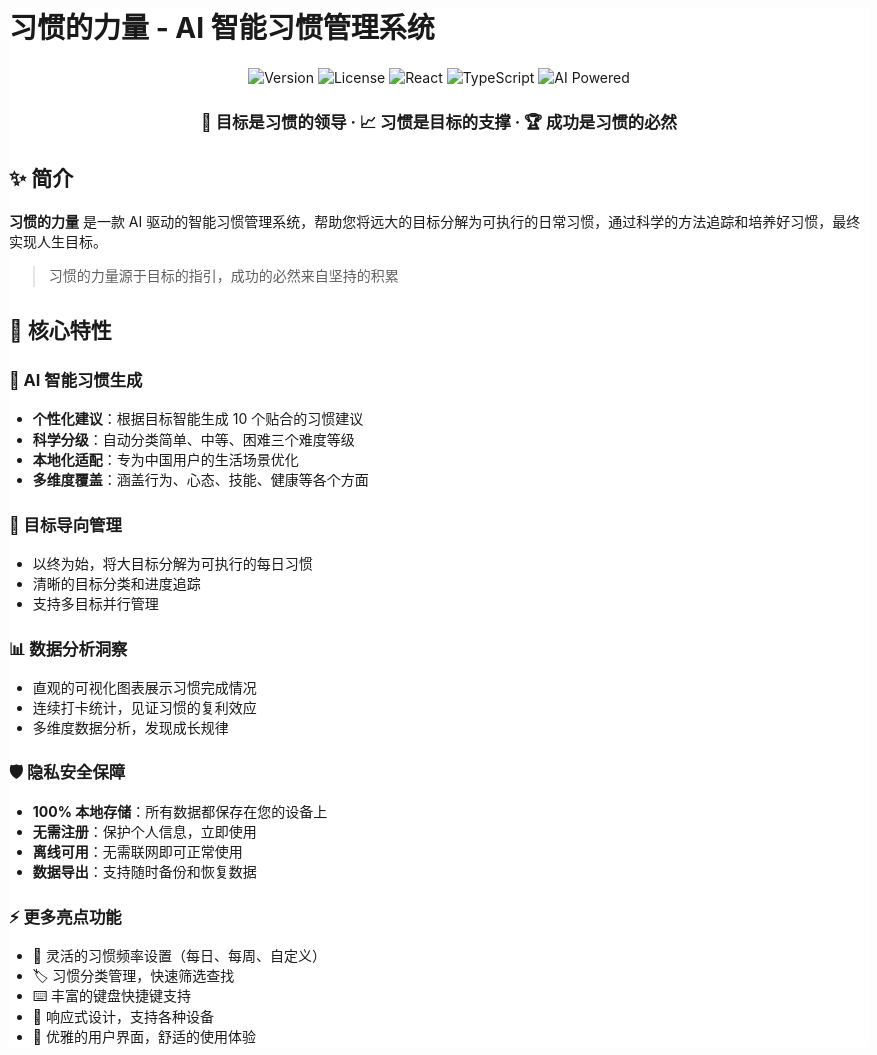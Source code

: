 # 习惯的力量 - AI 智能习惯管理系统

<div align="center">
  <img src="https://img.shields.io/badge/Version-2.0.0-blue.svg" alt="Version">
  <img src="https://img.shields.io/badge/License-MIT-green.svg" alt="License">
  <img src="https://img.shields.io/badge/React-18.2-61dafb.svg" alt="React">
  <img src="https://img.shields.io/badge/TypeScript-5.2-blue.svg" alt="TypeScript">
  <img src="https://img.shields.io/badge/AI-Powered-purple.svg" alt="AI Powered">
</div>

<div align="center">
  <h3>🎯 目标是习惯的领导 · 📈 习惯是目标的支撑 · 🏆 成功是习惯的必然</h3>
</div>

## ✨ 简介

**习惯的力量** 是一款 AI 驱动的智能习惯管理系统，帮助您将远大的目标分解为可执行的日常习惯，通过科学的方法追踪和培养好习惯，最终实现人生目标。

> 习惯的力量源于目标的指引，成功的必然来自坚持的积累

## 🚀 核心特性

### 🧠 AI 智能习惯生成
- **个性化建议**：根据目标智能生成 10 个贴合的习惯建议
- **科学分级**：自动分类简单、中等、困难三个难度等级
- **本地化适配**：专为中国用户的生活场景优化
- **多维度覆盖**：涵盖行为、心态、技能、健康等各个方面

### 🎯 目标导向管理
- 以终为始，将大目标分解为可执行的每日习惯
- 清晰的目标分类和进度追踪
- 支持多目标并行管理

### 📊 数据分析洞察
- 直观的可视化图表展示习惯完成情况
- 连续打卡统计，见证习惯的复利效应
- 多维度数据分析，发现成长规律

### 🛡️ 隐私安全保障
- **100% 本地存储**：所有数据都保存在您的设备上
- **无需注册**：保护个人信息，立即使用
- **离线可用**：无需联网即可正常使用
- **数据导出**：支持随时备份和恢复数据

### ⚡ 更多亮点功能
- 📅 灵活的习惯频率设置（每日、每周、自定义）
- 🏷️ 习惯分类管理，快速筛选查找
- ⌨️ 丰富的键盘快捷键支持
- 📱 响应式设计，支持各种设备
- 🎨 优雅的用户界面，舒适的使用体验
